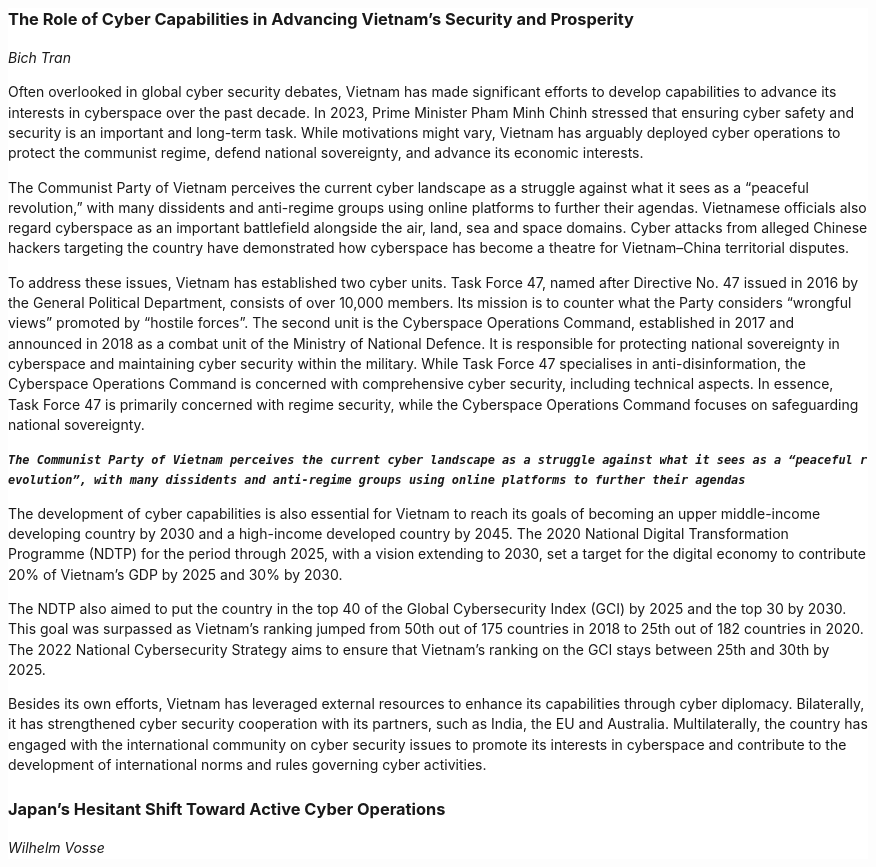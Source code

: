 
### The Role of Cyber Capabilities in Advancing Vietnam’s Security and Prosperity

_Bich Tran_

Often overlooked in global cyber security debates, Vietnam has made significant efforts to develop capabilities to advance its interests in cyberspace over the past decade. In 2023, Prime Minister Pham Minh Chinh stressed that ensuring cyber safety and security is an important and long-term task. While motivations might vary, Vietnam has arguably deployed cyber operations to protect the communist regime, defend national sovereignty, and advance its economic interests.

The Communist Party of Vietnam perceives the current cyber landscape as a struggle against what it sees as a “peaceful revolution,” with many dissidents and anti-regime groups using online platforms to further their agendas. Vietnamese officials also regard cyberspace as an important battlefield alongside the air, land, sea and space domains. Cyber attacks from alleged Chinese hackers targeting the country have demonstrated how cyberspace has become a theatre for Vietnam–China territorial disputes.

To address these issues, Vietnam has established two cyber units. Task Force 47, named after Directive No. 47 issued in 2016 by the General Political Department, consists of over 10,000 members. Its mission is to counter what the Party considers “wrongful views” promoted by “hostile forces”. The second unit is the Cyberspace Operations Command, established in 2017 and announced in 2018 as a combat unit of the Ministry of National Defence. It is responsible for protecting national sovereignty in cyberspace and maintaining cyber security within the military. While Task Force 47 specialises in anti-disinformation, the Cyberspace Operations Command is concerned with comprehensive cyber security, including technical aspects. In essence, Task Force 47 is primarily concerned with regime security, while the Cyberspace Operations Command focuses on safeguarding national sovereignty.

___`The Communist Party of Vietnam perceives the current cyber landscape as a struggle against what it sees as a “peaceful revolution”, with many dissidents and anti-regime groups using online platforms to further their agendas`___

The development of cyber capabilities is also essential for Vietnam to reach its goals of becoming an upper middle-income developing country by 2030 and a high-income developed country by 2045. The 2020 National Digital Transformation Programme (NDTP) for the period through 2025, with a vision extending to 2030, set a target for the digital economy to contribute 20% of Vietnam’s GDP by 2025 and 30% by 2030.

The NDTP also aimed to put the country in the top 40 of the Global Cybersecurity Index (GCI) by 2025 and the top 30 by 2030. This goal was surpassed as Vietnam’s ranking jumped from 50th out of 175 countries in 2018 to 25th out of 182 countries in 2020. The 2022 National Cybersecurity Strategy aims to ensure that Vietnam’s ranking on the GCI stays between 25th and 30th by 2025.

Besides its own efforts, Vietnam has leveraged external resources to enhance its capabilities through cyber diplomacy. Bilaterally, it has strengthened cyber security cooperation with its partners, such as India, the EU and Australia. Multilaterally, the country has engaged with the international community on cyber security issues to promote its interests in cyberspace and contribute to the development of international norms and rules governing cyber activities.


### Japan’s Hesitant Shift Toward Active Cyber Operations

_Wilhelm Vosse_
